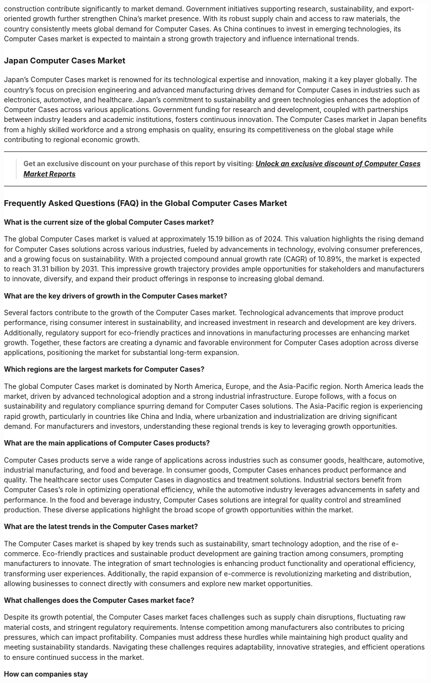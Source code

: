 construction contribute significantly to market demand. Government initiatives supporting research, sustainability, and export-oriented growth further strengthen China&rsquo;s market presence. With its robust supply chain and access to raw materials, the country consistently meets global demand for Computer Cases. As China continues to invest in emerging technologies, its Computer Cases market is expected to maintain a strong growth trajectory and influence international trends.</p><h3>Japan Computer Cases Market</h3><p>Japan&rsquo;s Computer Cases market is renowned for its technological expertise and innovation, making it a key player globally. The country&rsquo;s focus on precision engineering and advanced manufacturing drives demand for Computer Cases in industries such as electronics, automotive, and healthcare. Japan&rsquo;s commitment to sustainability and green technologies enhances the adoption of Computer Cases across various applications. Government funding for research and development, coupled with partnerships between industry leaders and academic institutions, fosters continuous innovation. The Computer Cases market in Japan benefits from a highly skilled workforce and a strong emphasis on quality, ensuring its competitiveness on the global stage while contributing to regional economic growth.</p><hr /><blockquote><p><strong>Get an exclusive discount on your purchase of this report by visiting: <em><a href="://marketresearchpulse.com/ask-for-discount/61352?utm_source=Github&amp;utm_medium=091">Unlock an exclusive discount of Computer Cases Market Reports</a></em>&nbsp;</strong></p></blockquote><hr /><h3>Frequently Asked Questions (FAQ) in the Global Computer Cases Market</h3><p><strong>What is the current size of the global Computer Cases market?</strong></p><p>The global Computer Cases market is valued at approximately 15.19 billion as of 2024. This valuation highlights the rising demand for Computer Cases solutions across various industries, fueled by advancements in technology, evolving consumer preferences, and a growing focus on sustainability. With a projected compound annual growth rate (CAGR) of 10.89%, the market is expected to reach 31.31 billion by 2031. This impressive growth trajectory provides ample opportunities for stakeholders and manufacturers to innovate, diversify, and expand their product offerings in response to increasing global demand.</p><p><strong>What are the key drivers of growth in the Computer Cases market?</strong></p><p>Several factors contribute to the growth of the Computer Cases market. Technological advancements that improve product performance, rising consumer interest in sustainability, and increased investment in research and development are key drivers. Additionally, regulatory support for eco-friendly practices and innovations in manufacturing processes are enhancing market growth. Together, these factors are creating a dynamic and favorable environment for Computer Cases adoption across diverse applications, positioning the market for substantial long-term expansion.</p><p><strong>Which regions are the largest markets for Computer Cases?</strong></p><p>The global Computer Cases market is dominated by North America, Europe, and the Asia-Pacific region. North America leads the market, driven by advanced technological adoption and a strong industrial infrastructure. Europe follows, with a focus on sustainability and regulatory compliance spurring demand for Computer Cases solutions. The Asia-Pacific region is experiencing rapid growth, particularly in countries like China and India, where urbanization and industrialization are driving significant demand. For manufacturers and investors, understanding these regional trends is key to leveraging growth opportunities.</p><p><strong>What are the main applications of Computer Cases products?</strong></p><p>Computer Cases products serve a wide range of applications across industries such as consumer goods, healthcare, automotive, industrial manufacturing, and food and beverage. In consumer goods, Computer Cases enhances product performance and quality. The healthcare sector uses Computer Cases in diagnostics and treatment solutions. Industrial sectors benefit from Computer Cases&rsquo;s role in optimizing operational efficiency, while the automotive industry leverages advancements in safety and performance. In the food and beverage industry, Computer Cases solutions are integral for quality control and streamlined production. These diverse applications highlight the broad scope of growth opportunities within the market.</p><p><strong>What are the latest trends in the Computer Cases market?</strong></p><p>The Computer Cases market is shaped by key trends such as sustainability, smart technology adoption, and the rise of e-commerce. Eco-friendly practices and sustainable product development are gaining traction among consumers, prompting manufacturers to innovate. The integration of smart technologies is enhancing product functionality and operational efficiency, transforming user experiences. Additionally, the rapid expansion of e-commerce is revolutionizing marketing and distribution, allowing businesses to connect directly with consumers and explore new market opportunities.</p><p><strong>What challenges does the Computer Cases market face?</strong></p><p>Despite its growth potential, the Computer Cases market faces challenges such as supply chain disruptions, fluctuating raw material costs, and stringent regulatory requirements. Intense competition among manufacturers also contributes to pricing pressures, which can impact profitability. Companies must address these hurdles while maintaining high product quality and meeting sustainability standards. Navigating these challenges requires adaptability, innovative strategies, and efficient operations to ensure continued success in the market.</p><p><strong>How can companies stay